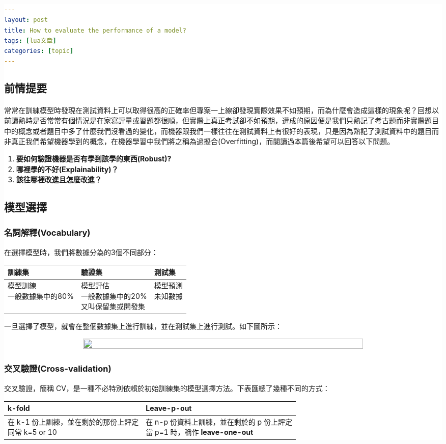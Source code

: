 ```yaml
---
layout: post
title: How to evaluate the performance of a model?  
tags: [lua文章]
categories: [topic]
---
```

<h2 id="前情提要">前情提要</h2>

<p>常常在訓練模型時發現在測試資料上可以取得很高的正確率但專案一上線卻發現實際效果不如預期，而為什麼會造成這樣的現象呢？回想以前讀熟時是否常常有個情況是在家寫評量或習題都很順，但實際上真正考試卻不如預期，遭成的原因便是我們只熟記了考古題而非實際題目中的概念或者題目中多了什麼我們沒看過的變化，而機器跟我們一樣往往在測試資料上有很好的表現，只是因為熟記了測試資料中的題目而非真正我們希望機器學到的概念，在機器學習中我們將之稱為過擬合(Overfitting)，而閱讀過本篇後希望可以回答以下問題。</p>

<ol>
  <li><strong>要如何驗證機器是否有學到該學的東西(Robust)?</strong></li>
  <li><strong>哪裡學的不好(Explainability)？</strong></li>
  <li><strong>該往哪裡改進且怎麼改進？</strong></li>
</ol>

<h2 id="模型選擇">模型選擇</h2>

<h3 id="名詞解釋vocabulary">名詞解釋(Vocabulary)</h3>

<p>在選擇模型時，我們將數據分為的3個不同部分：</p>

<table>
  <thead>
    <tr>
      <th style="text-align: left"><strong>訓練集</strong></th>
      <th style="text-align: left"><strong>驗證集</strong></th>
      <th style="text-align: left"><strong>測試集</strong></th>
    </tr>
  </thead>
  <tbody>
    <tr>
      <td style="text-align: left">模型訓練<br/>一般數據集中的80%</td>
      <td style="text-align: left">模型評估<br/>一般數據集中的20%<br/>又叫保留集或開發集</td>
      <td style="text-align: left">模型預測<br/>未知數據</td>
    </tr>
  </tbody>
</table>

<p>一旦選擇了模型，就會在整個數據集上進行訓練，並在測試集上進行測試。如下圖所示：</p>

<p align="center">
  <img width="80%" height="80%" src="https://raw.githubusercontent.com/NeroCube/nerocube.github.io/master/img/in-post/2019-03-30-how-to-evaluate-a-model/train-val-test-zh-tw.png"/>
</p>

<h3 id="交叉驗證cross-validation">交叉驗證(Cross-validation)</h3>

<p>交叉驗證，簡稱 CV，是一種不必特別依賴於初始訓練集的模型選擇方法。下表匯總了幾種不同的方式：</p>

<table>
  <thead>
    <tr>
      <th style="text-align: left"><strong>k-fold</strong></th>
      <th style="text-align: left"><strong>Leave-p-out</strong></th>
    </tr>
  </thead>
  <tbody>
    <tr>
      <td style="text-align: left">在 k-1 份上訓練，並在剩於的那份上評定<br/>同常 k=5 or 10</td>
      <td style="text-align: left">在 n-p 份資料上訓練，並在剩於的 p 份上評定<br/>當 p=1 時，稱作 <strong>leave-one-out</strong></td>
    </tr>
  </tbody>
</table>